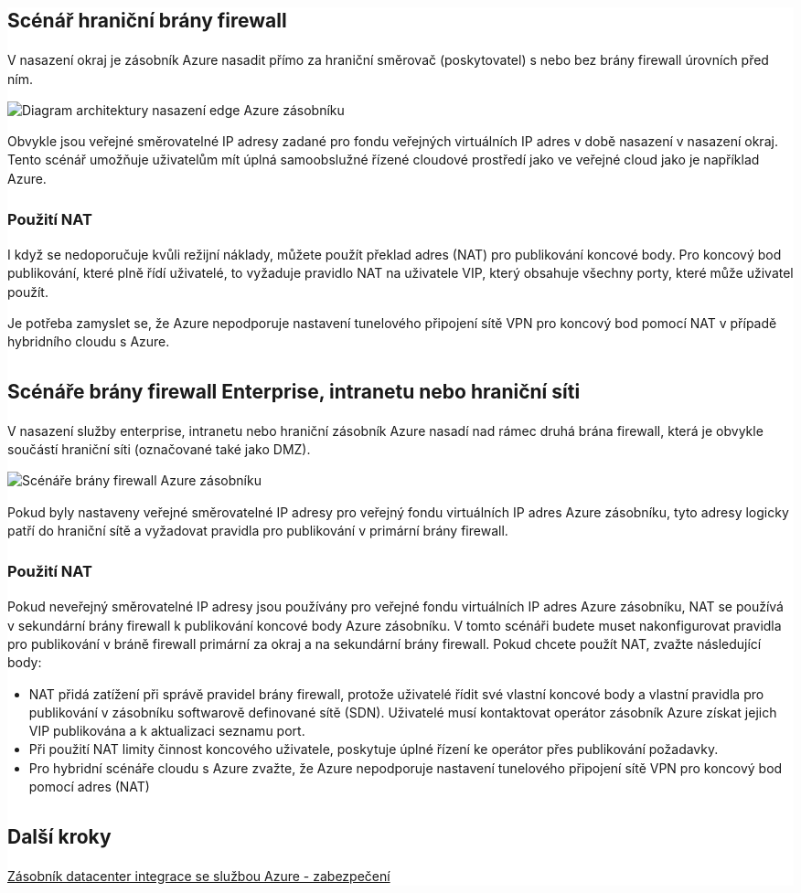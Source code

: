 ## <a name="edge-firewall-scenario"></a>Scénář hraniční brány firewall

V nasazení okraj je zásobník Azure nasadit přímo za hraniční směrovač (poskytovatel) s nebo bez brány firewall úrovních před ním.

![Diagram architektury nasazení edge Azure zásobníku](media/azure-stack-integrate-endpoints/Integrate-Endpoints-02.png)

Obvykle jsou veřejné směrovatelné IP adresy zadané pro fondu veřejných virtuálních IP adres v době nasazení v nasazení okraj. Tento scénář umožňuje uživatelům mít úplná samoobslužné řízené cloudové prostředí jako ve veřejné cloud jako je například Azure.

### <a name="using-nat"></a>Použití NAT

I když se nedoporučuje kvůli režijní náklady, můžete použít překlad adres (NAT) pro publikování koncové body. Pro koncový bod publikování, které plně řídí uživatelé, to vyžaduje pravidlo NAT na uživatele VIP, který obsahuje všechny porty, které může uživatel použít.

Je potřeba zamyslet se, že Azure nepodporuje nastavení tunelového připojení sítě VPN pro koncový bod pomocí NAT v případě hybridního cloudu s Azure.

## <a name="enterpriseintranetperimeter-network-firewall-scenario"></a>Scénáře brány firewall Enterprise, intranetu nebo hraniční síti

V nasazení služby enterprise, intranetu nebo hraniční zásobník Azure nasadí nad rámec druhá brána firewall, která je obvykle součástí hraniční síti (označované také jako DMZ).

![Scénáře brány firewall Azure zásobníku](media/azure-stack-integrate-endpoints/Integrate-Endpoints-03.png)

Pokud byly nastaveny veřejné směrovatelné IP adresy pro veřejný fondu virtuálních IP adres Azure zásobníku, tyto adresy logicky patří do hraniční sítě a vyžadovat pravidla pro publikování v primární brány firewall.

### <a name="using-nat"></a>Použití NAT

Pokud neveřejný směrovatelné IP adresy jsou používány pro veřejné fondu virtuálních IP adres Azure zásobníku, NAT se používá v sekundární brány firewall k publikování koncové body Azure zásobníku. V tomto scénáři budete muset nakonfigurovat pravidla pro publikování v bráně firewall primární za okraj a na sekundární brány firewall. Pokud chcete použít NAT, zvažte následující body:

- NAT přidá zatížení při správě pravidel brány firewall, protože uživatelé řídit své vlastní koncové body a vlastní pravidla pro publikování v zásobníku softwarově definované sítě (SDN). Uživatelé musí kontaktovat operátor zásobník Azure získat jejich VIP publikována a k aktualizaci seznamu port.
- Při použití NAT limity činnost koncového uživatele, poskytuje úplné řízení ke operátor přes publikování požadavky.
- Pro hybridní scénáře cloudu s Azure zvažte, že Azure nepodporuje nastavení tunelového připojení sítě VPN pro koncový bod pomocí adres (NAT)


## <a name="next-steps"></a>Další kroky

[Zásobník datacenter integrace se službou Azure - zabezpečení](azure-stack-integrate-security.md)